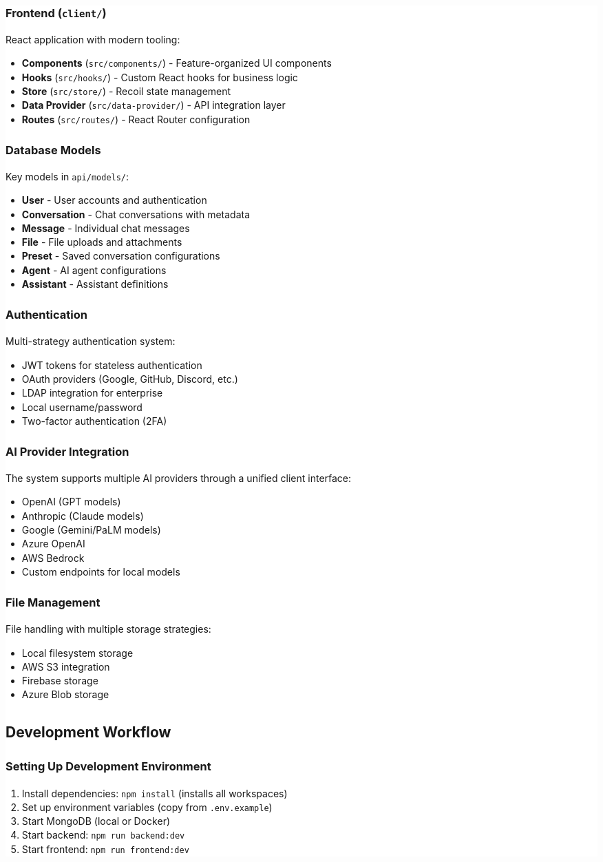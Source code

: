 ### Frontend (`client/`)
React application with modern tooling:
- **Components** (`src/components/`) - Feature-organized UI components
- **Hooks** (`src/hooks/`) - Custom React hooks for business logic
- **Store** (`src/store/`) - Recoil state management
- **Data Provider** (`src/data-provider/`) - API integration layer
- **Routes** (`src/routes/`) - React Router configuration

### Database Models
Key models in `api/models/`:
- **User** - User accounts and authentication
- **Conversation** - Chat conversations with metadata
- **Message** - Individual chat messages
- **File** - File uploads and attachments
- **Preset** - Saved conversation configurations
- **Agent** - AI agent configurations
- **Assistant** - Assistant definitions

### Authentication
Multi-strategy authentication system:
- JWT tokens for stateless authentication
- OAuth providers (Google, GitHub, Discord, etc.)
- LDAP integration for enterprise
- Local username/password
- Two-factor authentication (2FA)

### AI Provider Integration
The system supports multiple AI providers through a unified client interface:
- OpenAI (GPT models)
- Anthropic (Claude models)
- Google (Gemini/PaLM models)
- Azure OpenAI
- AWS Bedrock
- Custom endpoints for local models

### File Management
File handling with multiple storage strategies:
- Local filesystem storage
- AWS S3 integration
- Firebase storage
- Azure Blob storage

## Development Workflow

### Setting Up Development Environment
1. Install dependencies: `npm install` (installs all workspaces)
2. Set up environment variables (copy from `.env.example`)
3. Start MongoDB (local or Docker)
4. Start backend: `npm run backend:dev`
5. Start frontend: `npm run frontend:dev`
